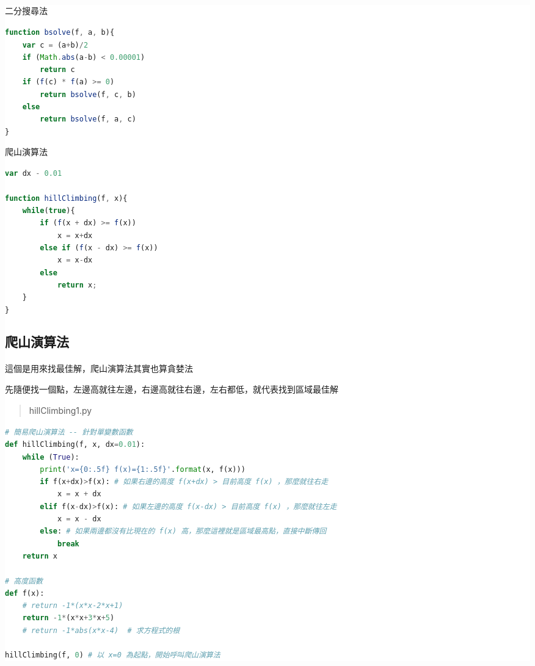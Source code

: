 



二分搜尋法

```js
function bsolve(f, a, b){
	var c = (a+b)/2
	if (Math.abs(a-b) < 0.00001)
		return c
    if (f(c) * f(a) >= 0)
        return bsolve(f, c, b)
    else
        return bsolve(f, a, c)
}
```



爬山演算法

```js
var dx - 0.01

function hillClimbing(f, x){
    while(true){
        if (f(x + dx) >= f(x))
            x = x+dx
        else if (f(x - dx) >= f(x))
            x = x-dx
        else 
            return x;
    }
}
```



## 爬山演算法

這個是用來找最佳解，爬山演算法其實也算貪婪法

先隨便找一個點，左邊高就往左邊，右邊高就往右邊，左右都低，就代表找到區域最佳解

> hillClimbing1.py

```python
# 簡易爬山演算法 -- 針對單變數函數
def hillClimbing(f, x, dx=0.01):
    while (True):
        print('x={0:.5f} f(x)={1:.5f}'.format(x, f(x)))
        if f(x+dx)>f(x): # 如果右邊的高度 f(x+dx) > 目前高度 f(x) ，那麼就往右走
            x = x + dx
        elif f(x-dx)>f(x): # 如果左邊的高度 f(x-dx) > 目前高度 f(x) ，那麼就往左走
            x = x - dx
        else: # 如果兩邊都沒有比現在的 f(x) 高，那麼這裡就是區域最高點，直接中斷傳回
            break
    return x

# 高度函數
def f(x):
    # return -1*(x*x-2*x+1)
    return -1*(x*x+3*x+5)
    # return -1*abs(x*x-4)  # 求方程式的根

hillClimbing(f, 0) # 以 x=0 為起點，開始呼叫爬山演算法
```
